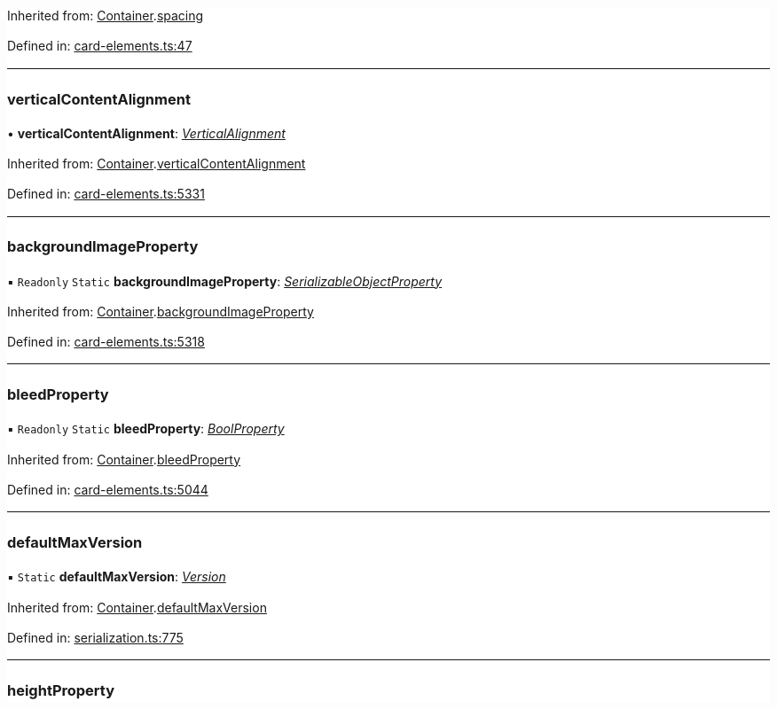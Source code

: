 Inherited from: [Container](card_elements.container.md).[spacing](card_elements.container.md#spacing)

Defined in: [card-elements.ts:47](https://github.com/microsoft/AdaptiveCards/blob/0938a1f10/source/nodejs/adaptivecards/src/card-elements.ts#L47)

___

### verticalContentAlignment

• **verticalContentAlignment**: [*VerticalAlignment*](../enums/enums.verticalalignment.md)

Inherited from: [Container](card_elements.container.md).[verticalContentAlignment](card_elements.container.md#verticalcontentalignment)

Defined in: [card-elements.ts:5331](https://github.com/microsoft/AdaptiveCards/blob/0938a1f10/source/nodejs/adaptivecards/src/card-elements.ts#L5331)

___

### backgroundImageProperty

▪ `Readonly` `Static` **backgroundImageProperty**: [*SerializableObjectProperty*](serialization.serializableobjectproperty.md)

Inherited from: [Container](card_elements.container.md).[backgroundImageProperty](card_elements.container.md#backgroundimageproperty)

Defined in: [card-elements.ts:5318](https://github.com/microsoft/AdaptiveCards/blob/0938a1f10/source/nodejs/adaptivecards/src/card-elements.ts#L5318)

___

### bleedProperty

▪ `Readonly` `Static` **bleedProperty**: [*BoolProperty*](serialization.boolproperty.md)

Inherited from: [Container](card_elements.container.md).[bleedProperty](card_elements.container.md#bleedproperty)

Defined in: [card-elements.ts:5044](https://github.com/microsoft/AdaptiveCards/blob/0938a1f10/source/nodejs/adaptivecards/src/card-elements.ts#L5044)

___

### defaultMaxVersion

▪ `Static` **defaultMaxVersion**: [*Version*](serialization.version.md)

Inherited from: [Container](card_elements.container.md).[defaultMaxVersion](card_elements.container.md#defaultmaxversion)

Defined in: [serialization.ts:775](https://github.com/microsoft/AdaptiveCards/blob/0938a1f10/source/nodejs/adaptivecards/src/serialization.ts#L775)

___

### heightProperty
